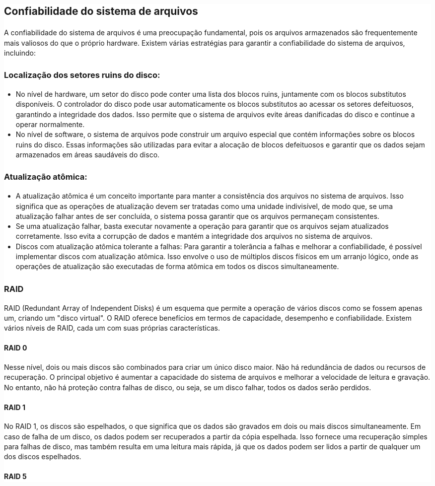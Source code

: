 ## Confiabilidade do sistema de arquivos

A confiabilidade do sistema de arquivos é uma preocupação fundamental, pois os arquivos armazenados são frequentemente mais valiosos do que o próprio hardware. Existem várias estratégias para garantir a confiabilidade do sistema de arquivos, incluindo:

### Localização dos setores ruins do disco:

- No nível de hardware, um setor do disco pode conter uma lista dos blocos ruins, juntamente com os blocos substitutos disponíveis. O controlador do disco pode usar automaticamente os blocos substitutos ao acessar os setores defeituosos, garantindo a integridade dos dados. Isso permite que o sistema de arquivos evite áreas danificadas do disco e continue a operar normalmente.
- No nível de software, o sistema de arquivos pode construir um arquivo especial que contém informações sobre os blocos ruins do disco. Essas informações são utilizadas para evitar a alocação de blocos defeituosos e garantir que os dados sejam armazenados em áreas saudáveis do disco.

### Atualização atômica:

- A atualização atômica é um conceito importante para manter a consistência dos arquivos no sistema de arquivos. Isso significa que as operações de atualização devem ser tratadas como uma unidade indivisível, de modo que, se uma atualização falhar antes de ser concluída, o sistema possa garantir que os arquivos permaneçam consistentes.
- Se uma atualização falhar, basta executar novamente a operação para garantir que os arquivos sejam atualizados corretamente. Isso evita a corrupção de dados e mantém a integridade dos arquivos no sistema de arquivos.
- Discos com atualização atômica tolerante a falhas: Para garantir a tolerância a falhas e melhorar a confiabilidade, é possível implementar discos com atualização atômica. Isso envolve o uso de múltiplos discos físicos em um arranjo lógico, onde as operações de atualização são executadas de forma atômica em todos os discos simultaneamente. 

### RAID

RAID (Redundant Array of Independent Disks) é um esquema que permite a operação de vários discos como se fossem apenas um, criando um "disco virtual". O RAID oferece benefícios em termos de capacidade, desempenho e confiabilidade. Existem vários níveis de RAID, cada um com suas próprias características. 

#### RAID 0

Nesse nível, dois ou mais discos são combinados para criar um único disco maior. Não há redundância de dados ou recursos de recuperação. O principal objetivo é aumentar a capacidade do sistema de arquivos e melhorar a velocidade de leitura e gravação. No entanto, não há proteção contra falhas de disco, ou seja, se um disco falhar, todos os dados serão perdidos.

#### RAID 1

No RAID 1, os discos são espelhados, o que significa que os dados são gravados em dois ou mais discos simultaneamente. Em caso de falha de um disco, os dados podem ser recuperados a partir da cópia espelhada. Isso fornece uma recuperação simples para falhas de disco, mas também resulta em uma leitura mais rápida, já que os dados podem ser lidos a partir de qualquer um dos discos espelhados.

#### RAID 5
